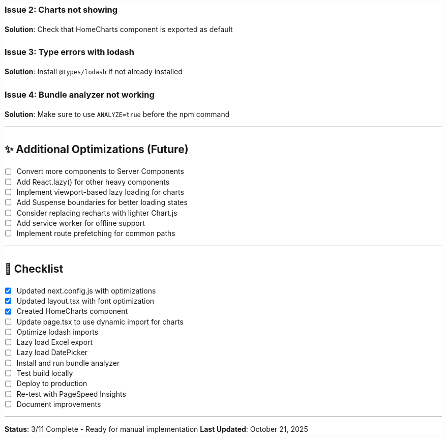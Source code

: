 ### Issue 2: Charts not showing
**Solution**: Check that HomeCharts component is exported as default

### Issue 3: Type errors with lodash
**Solution**: Install `@types/lodash` if not already installed

### Issue 4: Bundle analyzer not working
**Solution**: Make sure to use `ANALYZE=true` before the npm command

---

## ✨ Additional Optimizations (Future)

- [ ] Convert more components to Server Components
- [ ] Add React.lazy() for other heavy components
- [ ] Implement viewport-based lazy loading for charts
- [ ] Add Suspense boundaries for better loading states
- [ ] Consider replacing recharts with lighter Chart.js
- [ ] Add service worker for offline support
- [ ] Implement route prefetching for common paths

---

## 📝 Checklist

- [x] Updated next.config.js with optimizations
- [x] Updated layout.tsx with font optimization
- [x] Created HomeCharts component
- [ ] Update page.tsx to use dynamic import for charts
- [ ] Optimize lodash imports
- [ ] Lazy load Excel export
- [ ] Lazy load DatePicker
- [ ] Install and run bundle analyzer
- [ ] Test build locally
- [ ] Deploy to production
- [ ] Re-test with PageSpeed Insights
- [ ] Document improvements

---

**Status**: 3/11 Complete - Ready for manual implementation
**Last Updated**: October 21, 2025
